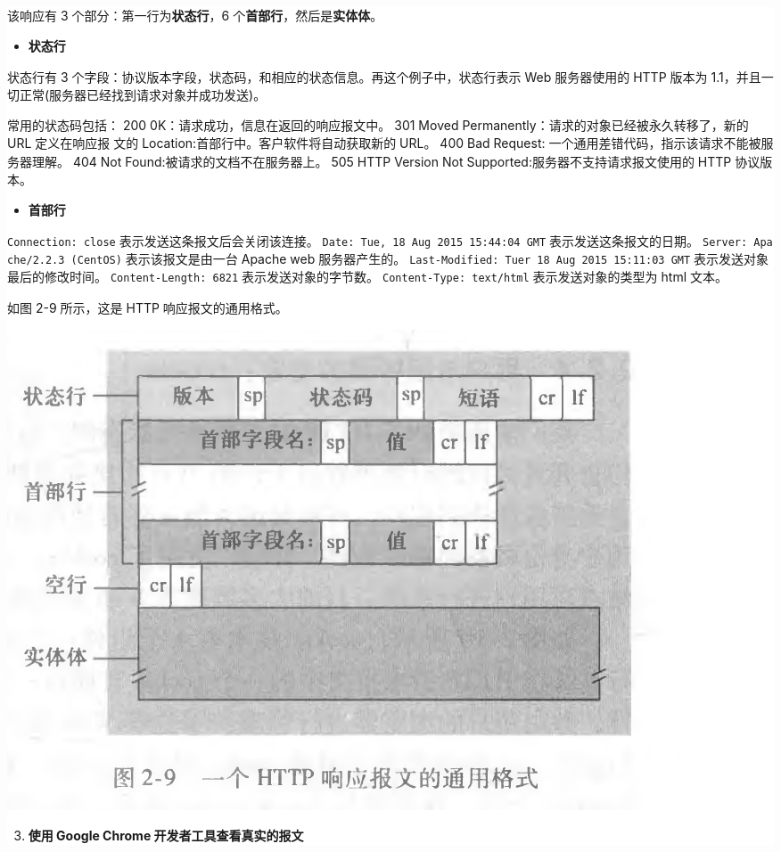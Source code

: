 该响应有 3 个部分：第一行为**状态行**，6 个**首部行**，然后是**实体体**。

- **状态行**

状态行有 3 个字段：协议版本字段，状态码，和相应的状态信息。再这个例子中，状态行表示 Web 服务器使用的 HTTP 版本为 1.1，并且一切正常(服务器已经找到请求对象并成功发送)。

常用的状态码包括：
200 0K：请求成功，信息在返回的响应报文中。
301 Moved Permanently：请求的对象已经被永久转移了，新的 URL 定义在响应报 文的 Location:首部行中。客户软件将自动获取新的 URL。
400 Bad Request: 一个通用差错代码，指示该请求不能被服务器理解。
404 Not Found:被请求的文档不在服务器上。
505 HTTP Version Not Supported:服务器不支持请求报文使用的 HTTP 协议版本。

- **首部行**

`Connection: close` 表示发送这条报文后会关闭该连接。
`Date: Tue, 18 Aug 2015 15:44:04 GMT` 表示发送这条报文的日期。
`Server: Apache/2.2.3 (CentOS)` 表示该报文是由一台 Apache web 服务器产生的。
`Last-Modified: Tuer 18 Aug 2015 15:11:03 GMT` 表示发送对象最后的修改时间。
`Content-Length: 6821` 表示发送对象的字节数。
`Content-Type: text/html` 表示发送对象的类型为 html 文本。

如图 2-9 所示，这是 HTTP 响应报文的通用格式。

![2-9-HTTP响应报文格式](illustrations/2-9-HTTP响应报文格式.png)

3. **使用 Google Chrome 开发者工具查看真实的报文**
